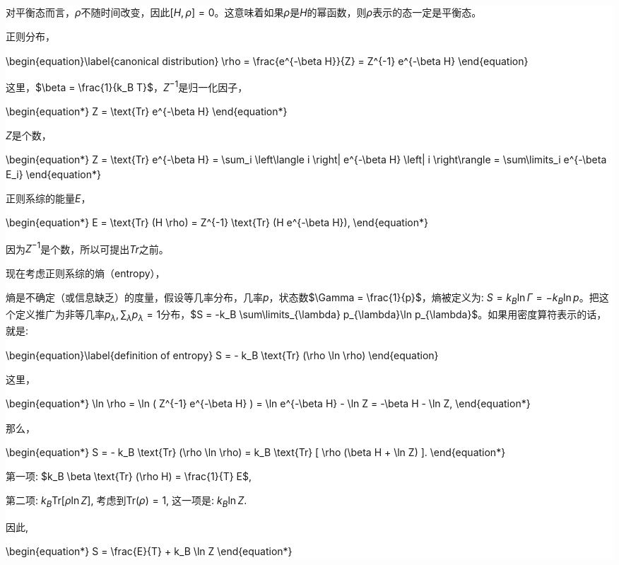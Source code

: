 对平衡态而言，$\rho$不随时间改变，因此$[H, \rho]=0$。这意味着如果$\rho$是$H$的幂函数，则$\rho$表示的态一定是平衡态。

正则分布，

\begin{equation}\label{canonical distribution}
\rho = \frac{e^{-\beta H}}{Z} = Z^{-1} e^{-\beta H}
\end{equation}

这里，$\beta = \frac{1}{k_B T}$，$Z^{-1}$是归一化因子，

\begin{equation*}
Z = \text{Tr} e^{-\beta H}
\end{equation*}

$Z$是个数，

\begin{equation*}
Z = \text{Tr} e^{-\beta H} = \sum_i \left\langle i \right| e^{-\beta H}
\left| i \right\rangle = \sum\limits_i e^{-\beta E_i}
\end{equation*}

正则系综的能量$E$，

\begin{equation*}
E = \text{Tr} (H \rho) = Z^{-1} \text{Tr} (H e^{-\beta H}),
\end{equation*}

因为$Z^{-1}$是个数，所以可提出$Tr$之前。

现在考虑正则系综的熵（entropy），

熵是不确定（或信息缺乏）的度量，假设等几率分布，几率$p$，状态数$\Gamma = \frac{1}{p}$，熵被定义为: $S = k_B \ln \Gamma = - k_B \ln p$。把这个定义推广为非等几率${p_{\lambda}}, \sum_{\lambda}
p_{\lambda}=1$分布，$S = -k_B \sum\limits_{\lambda} p_{\lambda}\ln
p_{\lambda}$。如果用密度算符表示的话，就是:

\begin{equation}\label{definition of entropy}
S = - k_B \text{Tr} (\rho \ln \rho)
\end{equation}

这里，

\begin{equation*}
\ln \rho = \ln ( Z^{-1} e^{-\beta H} ) = \ln e^{-\beta H} - \ln Z =
-\beta H - \ln Z,
\end{equation*}

那么，

\begin{equation*}
S = - k_B \text{Tr} (\rho \ln \rho) = k_B \text{Tr} [ \rho (\beta H + \ln Z) ].
\end{equation*}

第一项: $k_B \beta \text{Tr} (\rho H) = \frac{1}{T} E$,

第二项: $k_B \text{Tr} [ \rho \ln Z  ]$, 考虑到$\text{Tr} (\rho) = 1$, 这一项是: $k_B \ln Z$.

因此,

\begin{equation*}
S = \frac{E}{T} + k_B \ln Z
\end{equation*}


[^SquareN]: 参考：薛定谔，《生命是什么》，第一章。